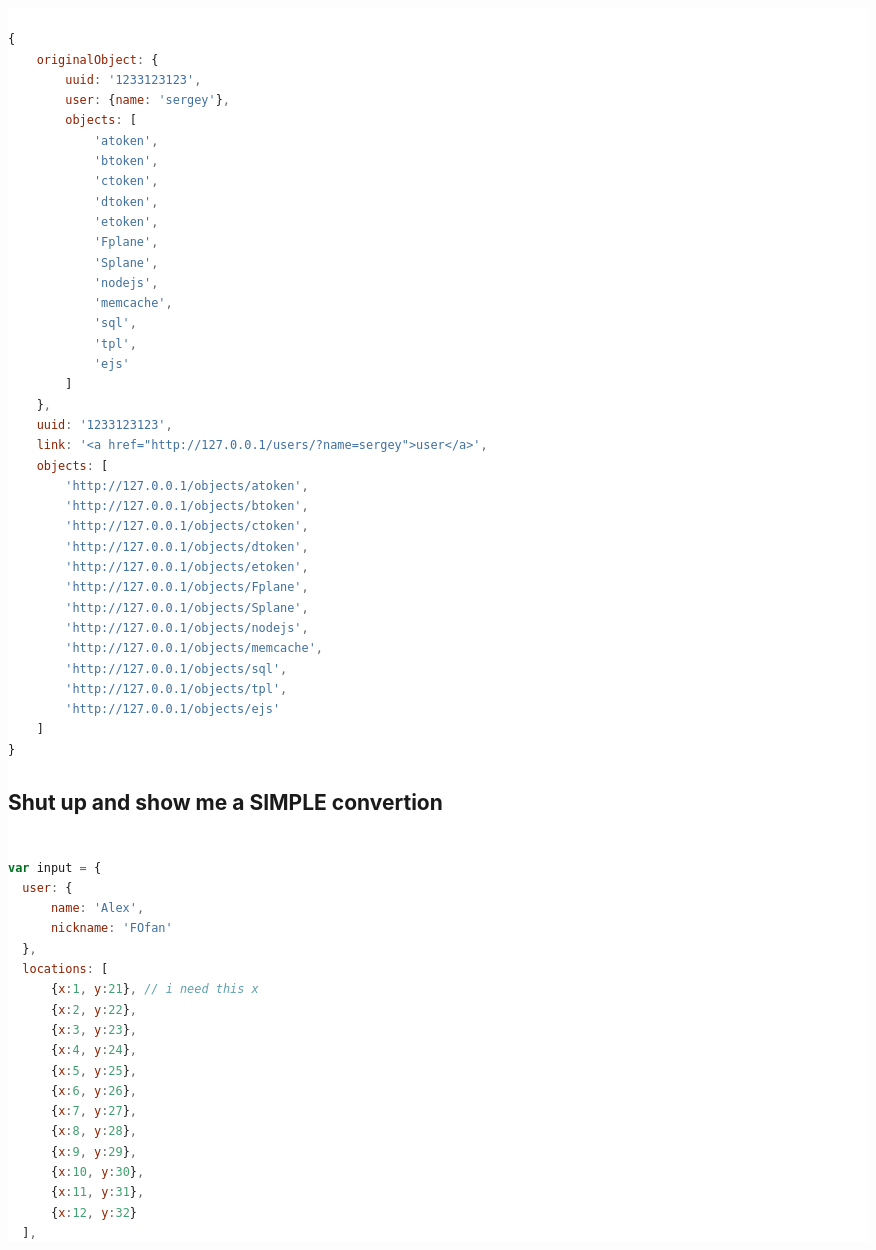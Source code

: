```js

{
    originalObject: {
        uuid: '1233123123',
        user: {name: 'sergey'},
        objects: [
            'atoken',
            'btoken',
            'ctoken',
            'dtoken',
            'etoken',
            'Fplane',
            'Splane',
            'nodejs',
            'memcache',
            'sql',
            'tpl',
            'ejs'
        ]
    },
    uuid: '1233123123',
    link: '<a href="http://127.0.0.1/users/?name=sergey">user</a>',
    objects: [
        'http://127.0.0.1/objects/atoken',
        'http://127.0.0.1/objects/btoken',
        'http://127.0.0.1/objects/ctoken',
        'http://127.0.0.1/objects/dtoken',
        'http://127.0.0.1/objects/etoken',
        'http://127.0.0.1/objects/Fplane',
        'http://127.0.0.1/objects/Splane',
        'http://127.0.0.1/objects/nodejs',
        'http://127.0.0.1/objects/memcache',
        'http://127.0.0.1/objects/sql',
        'http://127.0.0.1/objects/tpl',
        'http://127.0.0.1/objects/ejs'
    ]
}

```

Shut up and show me a SIMPLE convertion
--------

```js

var input = {
  user: {
      name: 'Alex',
      nickname: 'FOfan'
  },
  locations: [
      {x:1, y:21}, // i need this x
      {x:2, y:22},
      {x:3, y:23},
      {x:4, y:24},
      {x:5, y:25},
      {x:6, y:26},
      {x:7, y:27},
      {x:8, y:28},
      {x:9, y:29},
      {x:10, y:30},
      {x:11, y:31},
      {x:12, y:32}
  ],
```